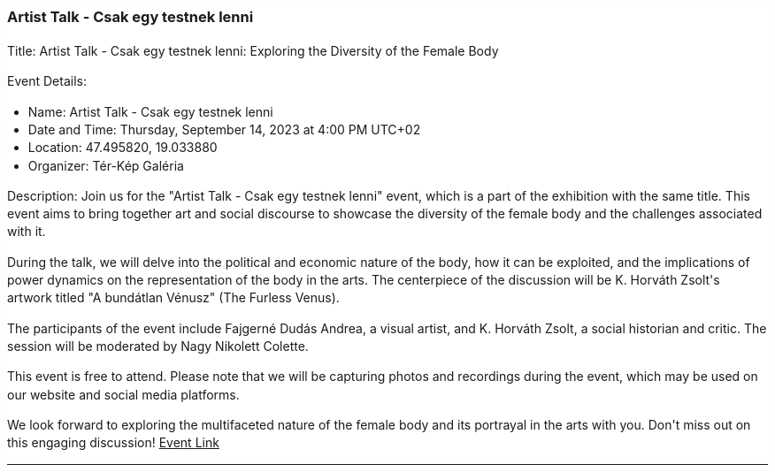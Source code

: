  ### Artist Talk - Csak egy testnek lenni

Title: Artist Talk - Csak egy testnek lenni: Exploring the Diversity of the Female Body

Event Details:
- Name: Artist Talk - Csak egy testnek lenni
- Date and Time: Thursday, September 14, 2023 at 4:00 PM UTC+02
- Location: 47.495820, 19.033880
- Organizer: Tér-Kép Galéria

Description:
Join us for the "Artist Talk - Csak egy testnek lenni" event, which is a part of the exhibition with the same title. This event aims to bring together art and social discourse to showcase the diversity of the female body and the challenges associated with it.

During the talk, we will delve into the political and economic nature of the body, how it can be exploited, and the implications of power dynamics on the representation of the body in the arts. The centerpiece of the discussion will be K. Horváth Zsolt's artwork titled "A bundátlan Vénusz" (The Furless Venus).

The participants of the event include Fajgerné Dudás Andrea, a visual artist, and K. Horváth Zsolt, a social historian and critic. The session will be moderated by Nagy Nikolett Colette.

This event is free to attend. Please note that we will be capturing photos and recordings during the event, which may be used on our website and social media platforms.

We look forward to exploring the multifaceted nature of the female body and its portrayal in the arts with you. Don't miss out on this engaging discussion!
[Event Link](https://facebook.com/events/311333144789064)

---
